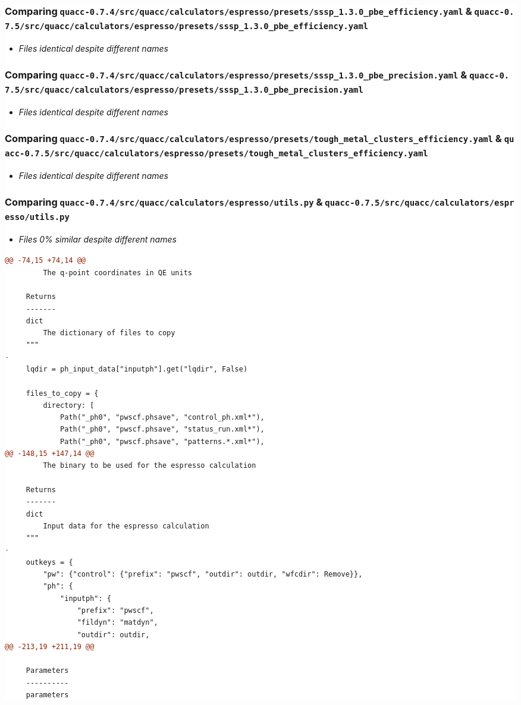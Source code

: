 ### Comparing `quacc-0.7.4/src/quacc/calculators/espresso/presets/sssp_1.3.0_pbe_efficiency.yaml` & `quacc-0.7.5/src/quacc/calculators/espresso/presets/sssp_1.3.0_pbe_efficiency.yaml`

 * *Files identical despite different names*

### Comparing `quacc-0.7.4/src/quacc/calculators/espresso/presets/sssp_1.3.0_pbe_precision.yaml` & `quacc-0.7.5/src/quacc/calculators/espresso/presets/sssp_1.3.0_pbe_precision.yaml`

 * *Files identical despite different names*

### Comparing `quacc-0.7.4/src/quacc/calculators/espresso/presets/tough_metal_clusters_efficiency.yaml` & `quacc-0.7.5/src/quacc/calculators/espresso/presets/tough_metal_clusters_efficiency.yaml`

 * *Files identical despite different names*

### Comparing `quacc-0.7.4/src/quacc/calculators/espresso/utils.py` & `quacc-0.7.5/src/quacc/calculators/espresso/utils.py`

 * *Files 0% similar despite different names*

```diff
@@ -74,15 +74,14 @@
         The q-point coordinates in QE units
 
     Returns
     -------
     dict
         The dictionary of files to copy
     """
-
     lqdir = ph_input_data["inputph"].get("lqdir", False)
 
     files_to_copy = {
         directory: [
             Path("_ph0", "pwscf.phsave", "control_ph.xml*"),
             Path("_ph0", "pwscf.phsave", "status_run.xml*"),
             Path("_ph0", "pwscf.phsave", "patterns.*.xml*"),
@@ -148,15 +147,14 @@
         The binary to be used for the espresso calculation
 
     Returns
     -------
     dict
         Input data for the espresso calculation
     """
-
     outkeys = {
         "pw": {"control": {"prefix": "pwscf", "outdir": outdir, "wfcdir": Remove}},
         "ph": {
             "inputph": {
                 "prefix": "pwscf",
                 "fildyn": "matdyn",
                 "outdir": outdir,
@@ -213,19 +211,19 @@
 
     Parameters
     ----------
     parameters
```